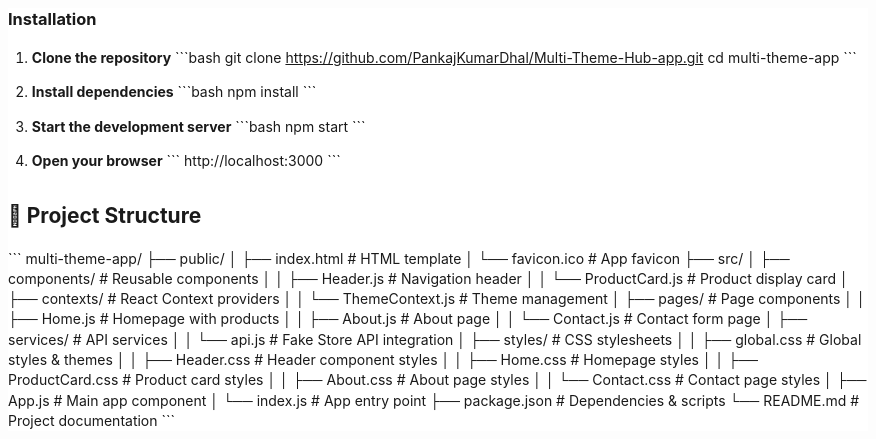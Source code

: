 ### Installation

1. **Clone the repository**
   \`\`\`bash
   git clone https://github.com/PankajKumarDhal/Multi-Theme-Hub-app.git
   cd multi-theme-app
   \`\`\`

2. **Install dependencies**
   \`\`\`bash
   npm install
   \`\`\`

3. **Start the development server**
   \`\`\`bash
   npm start
   \`\`\`

4. **Open your browser**
   \`\`\`
   http://localhost:3000
   \`\`\`

## 📁 Project Structure

\`\`\`
multi-theme-app/
├── public/
│   ├── index.html          # HTML template
│   └── favicon.ico         # App favicon
├── src/
│   ├── components/         # Reusable components
│   │   ├── Header.js       # Navigation header
│   │   └── ProductCard.js  # Product display card
│   ├── contexts/          # React Context providers
│   │   └── ThemeContext.js # Theme management
│   ├── pages/             # Page components
│   │   ├── Home.js        # Homepage with products
│   │   ├── About.js       # About page
│   │   └── Contact.js     # Contact form page
│   ├── services/          # API services
│   │   └── api.js         # Fake Store API integration
│   ├── styles/            # CSS stylesheets
│   │   ├── global.css     # Global styles & themes
│   │   ├── Header.css     # Header component styles
│   │   ├── Home.css       # Homepage styles
│   │   ├── ProductCard.css # Product card styles
│   │   ├── About.css      # About page styles
│   │   └── Contact.css    # Contact page styles
│   ├── App.js             # Main app component
│   └── index.js           # App entry point
├── package.json           # Dependencies & scripts
└── README.md             # Project documentation
\`\`\`
